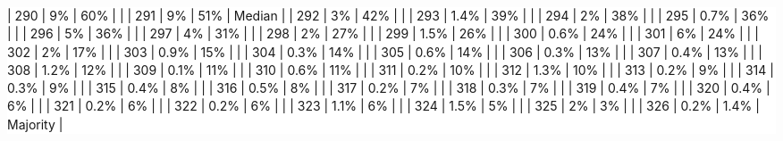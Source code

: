 | 290 | 9% | 60% |  |
| 291 | 9% | 51% | Median |
| 292 | 3% | 42% |  |
| 293 | 1.4% | 39% |  |
| 294 | 2% | 38% |  |
| 295 | 0.7% | 36% |  |
| 296 | 5% | 36% |  |
| 297 | 4% | 31% |  |
| 298 | 2% | 27% |  |
| 299 | 1.5% | 26% |  |
| 300 | 0.6% | 24% |  |
| 301 | 6% | 24% |  |
| 302 | 2% | 17% |  |
| 303 | 0.9% | 15% |  |
| 304 | 0.3% | 14% |  |
| 305 | 0.6% | 14% |  |
| 306 | 0.3% | 13% |  |
| 307 | 0.4% | 13% |  |
| 308 | 1.2% | 12% |  |
| 309 | 0.1% | 11% |  |
| 310 | 0.6% | 11% |  |
| 311 | 0.2% | 10% |  |
| 312 | 1.3% | 10% |  |
| 313 | 0.2% | 9% |  |
| 314 | 0.3% | 9% |  |
| 315 | 0.4% | 8% |  |
| 316 | 0.5% | 8% |  |
| 317 | 0.2% | 7% |  |
| 318 | 0.3% | 7% |  |
| 319 | 0.4% | 7% |  |
| 320 | 0.4% | 6% |  |
| 321 | 0.2% | 6% |  |
| 322 | 0.2% | 6% |  |
| 323 | 1.1% | 6% |  |
| 324 | 1.5% | 5% |  |
| 325 | 2% | 3% |  |
| 326 | 0.2% | 1.4% | Majority |